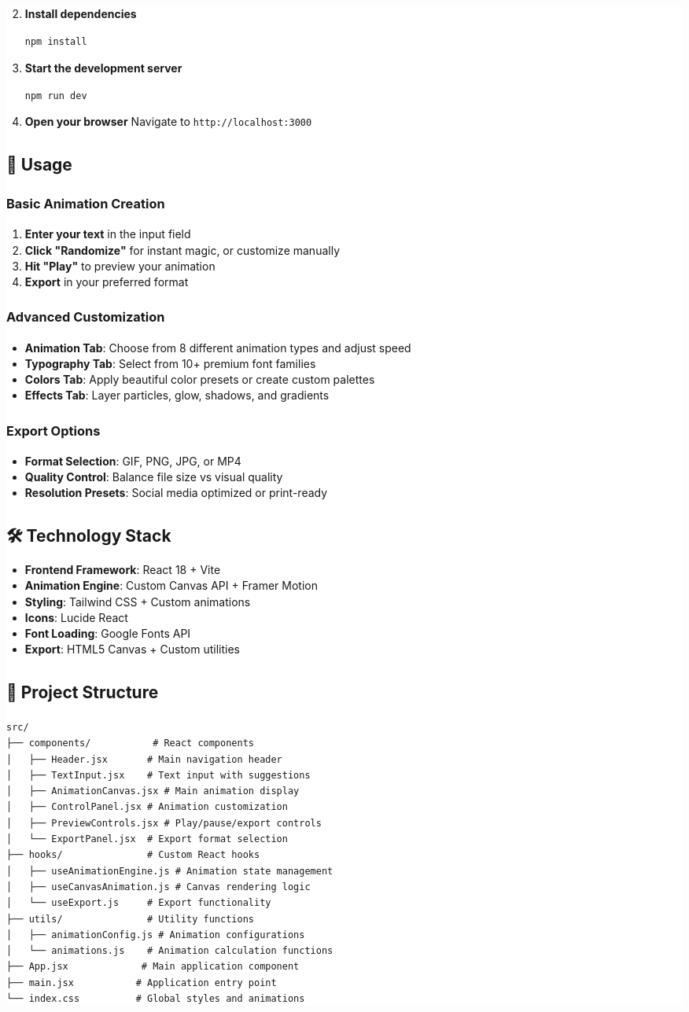 2. **Install dependencies**
   ```bash
   npm install
   ```

3. **Start the development server**
   ```bash
   npm run dev
   ```

4. **Open your browser**
   Navigate to `http://localhost:3000`

## 🎯 Usage

### Basic Animation Creation
1. **Enter your text** in the input field
2. **Click "Randomize"** for instant magic, or customize manually
3. **Hit "Play"** to preview your animation
4. **Export** in your preferred format

### Advanced Customization
- **Animation Tab**: Choose from 8 different animation types and adjust speed
- **Typography Tab**: Select from 10+ premium font families
- **Colors Tab**: Apply beautiful color presets or create custom palettes
- **Effects Tab**: Layer particles, glow, shadows, and gradients

### Export Options
- **Format Selection**: GIF, PNG, JPG, or MP4
- **Quality Control**: Balance file size vs visual quality
- **Resolution Presets**: Social media optimized or print-ready

## 🛠️ Technology Stack

- **Frontend Framework**: React 18 + Vite
- **Animation Engine**: Custom Canvas API + Framer Motion
- **Styling**: Tailwind CSS + Custom animations
- **Icons**: Lucide React
- **Font Loading**: Google Fonts API
- **Export**: HTML5 Canvas + Custom utilities

## 📁 Project Structure

```
src/
├── components/           # React components
│   ├── Header.jsx       # Main navigation header
│   ├── TextInput.jsx    # Text input with suggestions
│   ├── AnimationCanvas.jsx # Main animation display
│   ├── ControlPanel.jsx # Animation customization
│   ├── PreviewControls.jsx # Play/pause/export controls
│   └── ExportPanel.jsx  # Export format selection
├── hooks/               # Custom React hooks
│   ├── useAnimationEngine.js # Animation state management
│   ├── useCanvasAnimation.js # Canvas rendering logic
│   └── useExport.js     # Export functionality
├── utils/               # Utility functions
│   ├── animationConfig.js # Animation configurations
│   └── animations.js    # Animation calculation functions
├── App.jsx             # Main application component
├── main.jsx           # Application entry point
└── index.css          # Global styles and animations
```

